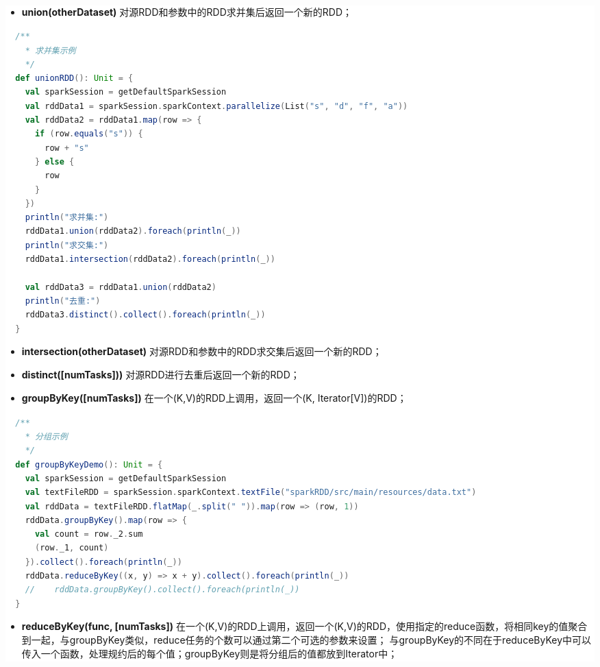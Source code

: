 * **union(otherDataset)**  对源RDD和参数中的RDD求并集后返回一个新的RDD；

```scala
  /**
    * 求并集示例
    */
  def unionRDD(): Unit = {
    val sparkSession = getDefaultSparkSession
    val rddData1 = sparkSession.sparkContext.parallelize(List("s", "d", "f", "a"))
    val rddData2 = rddData1.map(row => {
      if (row.equals("s")) {
        row + "s"
      } else {
        row
      }
    })
    println("求并集:")
    rddData1.union(rddData2).foreach(println(_))
    println("求交集:")
    rddData1.intersection(rddData2).foreach(println(_))

    val rddData3 = rddData1.union(rddData2)
    println("去重:")
    rddData3.distinct().collect().foreach(println(_))
  }
```

* **intersection(otherDataset)**  对源RDD和参数中的RDD求交集后返回一个新的RDD；

* **distinct([numTasks]))**  对源RDD进行去重后返回一个新的RDD；

* **groupByKey([numTasks])**  在一个(K,V)的RDD上调用，返回一个(K, Iterator[V])的RDD；

```scala
  /**
    * 分组示例
    */
  def groupByKeyDemo(): Unit = {
    val sparkSession = getDefaultSparkSession
    val textFileRDD = sparkSession.sparkContext.textFile("sparkRDD/src/main/resources/data.txt")
    val rddData = textFileRDD.flatMap(_.split(" ")).map(row => (row, 1))
    rddData.groupByKey().map(row => {
      val count = row._2.sum
      (row._1, count)
    }).collect().foreach(println(_))
    rddData.reduceByKey((x, y) => x + y).collect().foreach(println(_))
    //    rddData.groupByKey().collect().foreach(println(_))
  }

```

* **reduceByKey(func, [numTasks])** 在一个(K,V)的RDD上调用，返回一个(K,V)的RDD，使用指定的reduce函数，将相同key的值聚合到一起，与groupByKey类似，reduce任务的个数可以通过第二个可选的参数来设置； 与groupByKey的不同在于reduceByKey中可以传入一个函数，处理规约后的每个值；groupByKey则是将分组后的值都放到Iterator中；
